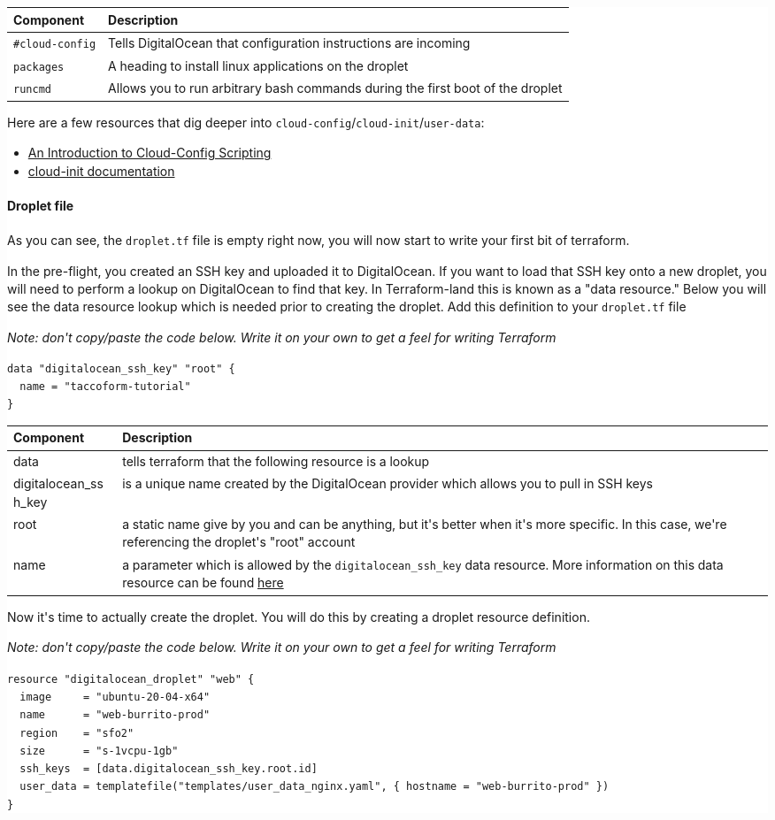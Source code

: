 | Component              | Description                                                                    |
| :--------------------- | :----------------------------------------------------------------------------- |
| `#cloud-config`        | Tells DigitalOcean that configuration instructions are incoming                |
| `packages`             | A heading to install linux applications on the droplet                         |
| `runcmd`               | Allows you to run arbitrary bash commands during the first boot of the droplet |

Here are a few resources that dig deeper into `cloud-config`/`cloud-init`/`user-data`: 

* [An Introduction to Cloud-Config Scripting](https://www.digitalocean.com/community/tutorials/an-introduction-to-cloud-config-scripting)
* [cloud-init documentation](https://cloudinit.readthedocs.io/en/latest/)


#### Droplet file 

As you can see, the `droplet.tf` file is empty right now, you will now start to write your first bit of terraform.


In the pre-flight, you created an SSH key and uploaded it to DigitalOcean. If you want to load that SSH key onto a new droplet, you will need to perform a lookup on DigitalOcean to find that key. In Terraform-land this is known as a "data resource." Below you will see the data resource lookup which is needed prior to creating the droplet. Add this definition to your `droplet.tf` file


_Note: don't copy/paste the code below. Write it on your own to get a feel for writing Terraform_

```hcl
data "digitalocean_ssh_key" "root" { 
  name = "taccoform-tutorial"
}
```

| Component            | Description                                                                                                                                                                                                                              |
| :------------------- | :--------------------------------------------------------------------------------------------------------------------------------------------------------------------------------------------------------------------------------------- |
| data                 | tells terraform that the following resource is a lookup                                                                                                                                                                                  |
| digitalocean_ssh_key | is a unique name created by the DigitalOcean provider which allows you to pull in SSH keys                                                                                                                                               |
| root                 | a static name give by you and can be anything, but it's better when it's more specific. In this case, we're referencing the droplet's "root" account                                                                                     |
| name                 | a parameter which is allowed by the `digitalocean_ssh_key` data resource. More information on this data resource can be found [here](https://registry.terraform.io/providers/digitalocean/digitalocean/latest/docs/data-sources/ssh_key) |



Now it's time to actually create the droplet. You will do this by creating a droplet resource definition.


_Note: don't copy/paste the code below. Write it on your own to get a feel for writing Terraform_

```hcl
resource "digitalocean_droplet" "web" {
  image     = "ubuntu-20-04-x64"
  name      = "web-burrito-prod"
  region    = "sfo2"
  size      = "s-1vcpu-1gb"
  ssh_keys  = [data.digitalocean_ssh_key.root.id]
  user_data = templatefile("templates/user_data_nginx.yaml", { hostname = "web-burrito-prod" })
}
```
